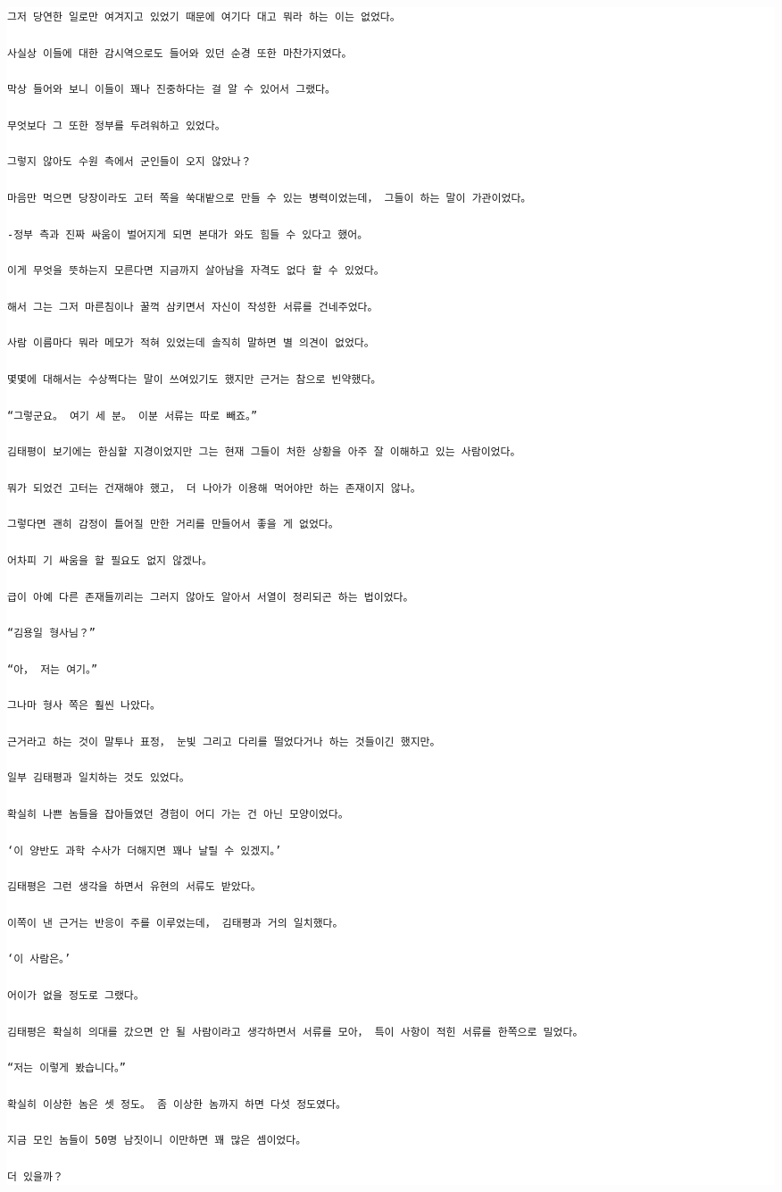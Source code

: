 	그저 당연한 일로만 여겨지고 있었기 때문에 여기다 대고 뭐라 하는 이는 없었다。

	사실상 이들에 대한 감시역으로도 들어와 있던 순경 또한 마찬가지였다。

	막상 들어와 보니 이들이 꽤나 진중하다는 걸 알 수 있어서 그랬다。

	무엇보다 그 또한 정부를 두려워하고 있었다。

	그렇지 않아도 수원 측에서 군인들이 오지 않았나？

	마음만 먹으면 당장이라도 고터 쪽을 쑥대밭으로 만들 수 있는 병력이었는데， 그들이 하는 말이 가관이었다。

	-정부 측과 진짜 싸움이 벌어지게 되면 본대가 와도 힘들 수 있다고 했어。

	이게 무엇을 뜻하는지 모른다면 지금까지 살아남을 자격도 없다 할 수 있었다。

	해서 그는 그저 마른침이나 꿀꺽 삼키면서 자신이 작성한 서류를 건네주었다。

	사람 이름마다 뭐라 메모가 적혀 있었는데 솔직히 말하면 별 의견이 없었다。

	몇몇에 대해서는 수상쩍다는 말이 쓰여있기도 했지만 근거는 참으로 빈약했다。

	“그렇군요。 여기 세 분。 이분 서류는 따로 빼죠。”

	김태평이 보기에는 한심할 지경이었지만 그는 현재 그들이 처한 상황을 아주 잘 이해하고 있는 사람이었다。

	뭐가 되었건 고터는 건재해야 했고， 더 나아가 이용해 먹어야만 하는 존재이지 않나。

	그렇다면 괜히 감정이 틀어질 만한 거리를 만들어서 좋을 게 없었다。

	어차피 기 싸움을 할 필요도 없지 않겠나。

	급이 아예 다른 존재들끼리는 그러지 않아도 알아서 서열이 정리되곤 하는 법이었다。

	“김용일 형사님？”

	“아， 저는 여기。”

	그나마 형사 쪽은 훨씬 나았다。

	근거라고 하는 것이 말투나 표정， 눈빛 그리고 다리를 떨었다거나 하는 것들이긴 했지만。

	일부 김태평과 일치하는 것도 있었다。

	확실히 나쁜 놈들을 잡아들였던 경험이 어디 가는 건 아닌 모양이었다。

	‘이 양반도 과학 수사가 더해지면 꽤나 날릴 수 있겠지。’

	김태평은 그런 생각을 하면서 유현의 서류도 받았다。

	이쪽이 낸 근거는 반응이 주를 이루었는데， 김태평과 거의 일치했다。

	‘이 사람은。’

	어이가 없을 정도로 그랬다。

	김태평은 확실히 의대를 갔으면 안 될 사람이라고 생각하면서 서류를 모아， 특이 사항이 적힌 서류를 한쪽으로 밀었다。

	“저는 이렇게 봤습니다。”

	확실히 이상한 놈은 셋 정도。 좀 이상한 놈까지 하면 다섯 정도였다。

	지금 모인 놈들이 50명 남짓이니 이만하면 꽤 많은 셈이었다。

	더 있을까？
